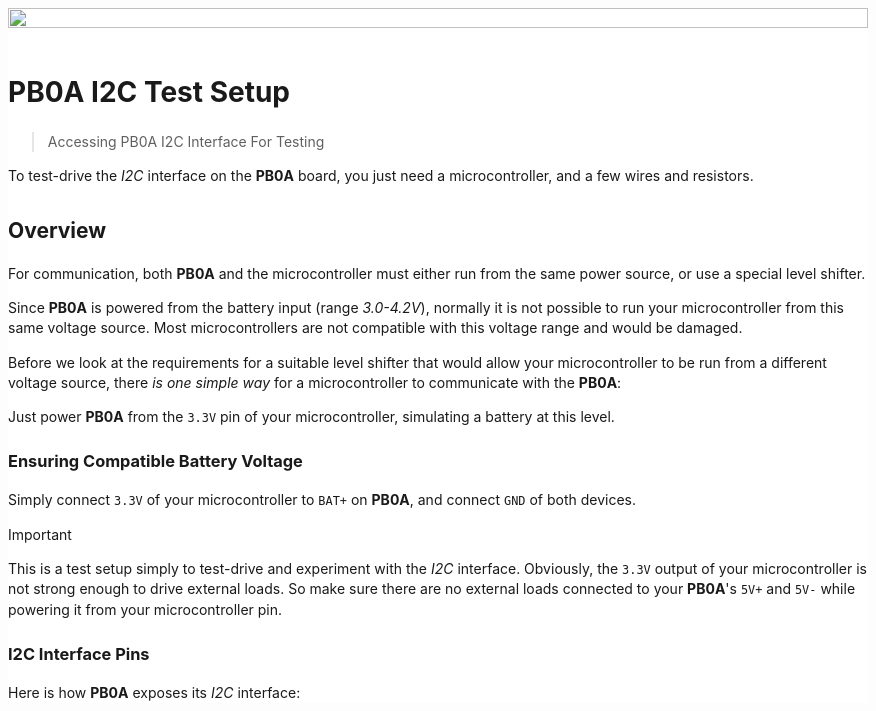 <img src="/assets/images/charging.png" width="100%" height="100%" />

# PB0A I2C Test Setup

> Accessing PB0A I2C Interface For Testing

To test-drive the *I2C* interface on the **PB0A** board, you just need a microcontroller, and a few wires and resistors.



## Overview
For communication, both **PB0A** and the microcontroller must either run from the same power source, or use a special level shifter.

Since **PB0A** is powered from the battery input (range *3.0-4.2V*), normally it is not possible to run your microcontroller from this same voltage source. Most microcontrollers are not compatible with this voltage range and would be damaged.

Before we look at the requirements for a suitable level shifter that would allow your microcontroller to be run from a different voltage source, there *is one simple way* for a microcontroller to communicate with the **PB0A**:

Just power **PB0A** from the `3.3V` pin of your microcontroller, simulating a battery at this level.

### Ensuring Compatible Battery Voltage 
Simply connect `3.3V` of your microcontroller to `BAT+` on **PB0A**, and connect `GND` of both devices.

> [!IMPORTANT]
> This is a test setup simply to test-drive and experiment with the *I2C* interface. Obviously, the `3.3V` output of your microcontroller is not strong enough to drive external loads. So make sure there are no external loads connected to your **PB0A**'s `5V+` and `5V-` while powering it from your microcontroller pin.



### I2C Interface Pins

Here is how **PB0A** exposes its *I2C* interface:

